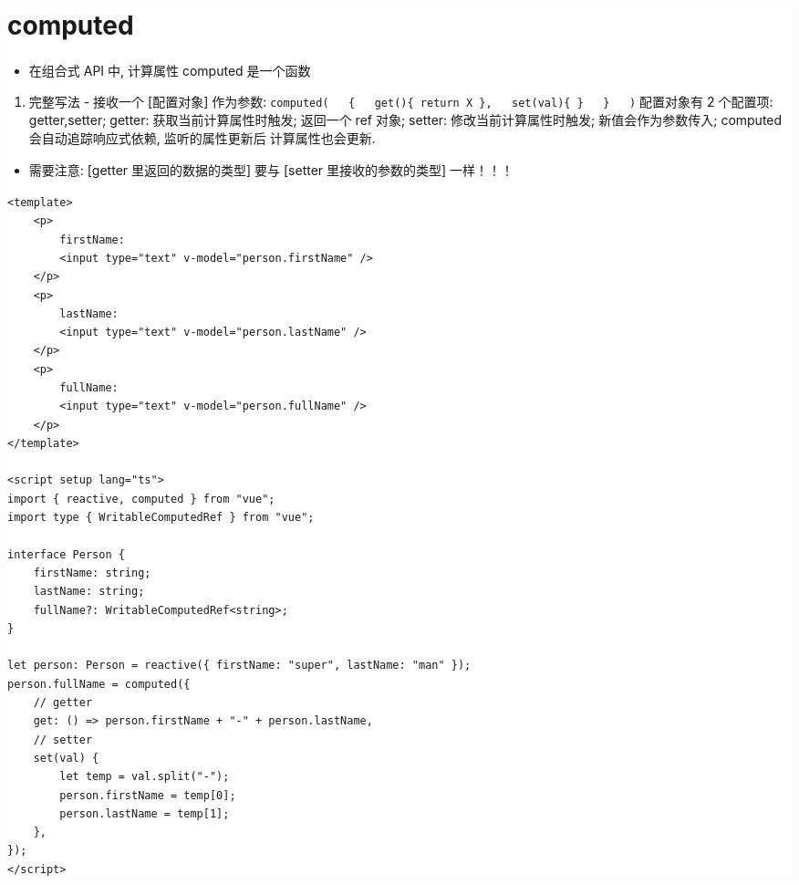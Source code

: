 # computed

-   在组合式 API 中, 计算属性 computed 是一个函数

1. 完整写法 - 接收一个 [配置对象] 作为参数: `computed(   {   get(){ return X },   set(val){ }   }   )`
   配置对象有 2 个配置项: getter,setter;
   getter: 获取当前计算属性时触发; 返回一个 ref 对象;
   setter: 修改当前计算属性时触发; 新值会作为参数传入;
   computed 会自动追踪响应式依赖, 监听的属性更新后 计算属性也会更新.

-   需要注意: [getter 里返回的数据的类型] 要与 [setter 里接收的参数的类型] 一样！！！

```vue
<template>
    <p>
        firstName:
        <input type="text" v-model="person.firstName" />
    </p>
    <p>
        lastName:
        <input type="text" v-model="person.lastName" />
    </p>
    <p>
        fullName:
        <input type="text" v-model="person.fullName" />
    </p>
</template>

<script setup lang="ts">
import { reactive, computed } from "vue";
import type { WritableComputedRef } from "vue";

interface Person {
    firstName: string;
    lastName: string;
    fullName?: WritableComputedRef<string>;
}

let person: Person = reactive({ firstName: "super", lastName: "man" });
person.fullName = computed({
    // getter
    get: () => person.firstName + "-" + person.lastName,
    // setter
    set(val) {
        let temp = val.split("-");
        person.firstName = temp[0];
        person.lastName = temp[1];
    },
});
</script>
```
